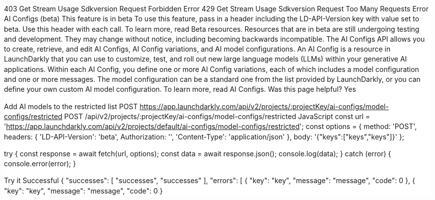 403
Get Stream Usage Sdkversion Request Forbidden Error
429
Get Stream Usage Sdkversion Request Too Many Requests Error
AI Configs (beta)
This feature is in beta
To use this feature, pass in a header including the LD-API-Version key with value set to beta. Use this header with each call. To learn more, read Beta resources.
Resources that are in beta are still undergoing testing and development. They may change without notice, including becoming backwards incompatible. The AI Configs API allows you to create, retrieve, and edit AI Configs, AI Config variations, and AI model configurations.
An AI Config is a resource in LaunchDarkly that you can use to customize, test, and roll out new large language models (LLMs) within your generative AI applications. Within each AI Config, you define one or more AI Config variations, each of which includes a model configuration and one or more messages. The model configuration can be a standard one from the list provided by LaunchDarkly, or you can define your own custom AI model configuration.
To learn more, read AI Configs.
Was this page helpful?
Yes

Add AI models to the restricted list
POST
https://app.launchdarkly.com/api/v2/projects/:projectKey/ai-configs/model-configs/restricted
POST
/api/v2/projects/:projectKey/ai-configs/model-configs/restricted
JavaScript
const url = 'https://app.launchdarkly.com/api/v2/projects/default/ai-configs/model-configs/restricted';
const options = {
 method: 'POST',
 headers: {
   'LD-API-Version': 'beta',
   Authorization: '<apiKey>',
   'Content-Type': 'application/json'
 },
 body: '{"keys":["keys","keys"]}'
};


try {
 const response = await fetch(url, options);
 const data = await response.json();
 console.log(data);
} catch (error) {
 console.error(error);
}

Try it
Successful
{
 "successes": [
   "successes",
   "successes"
 ],
 "errors": [
   {
     "key": "key",
     "message": "message",
     "code": 0
   },
   {
     "key": "key",
     "message": "message",
     "code": 0
   }